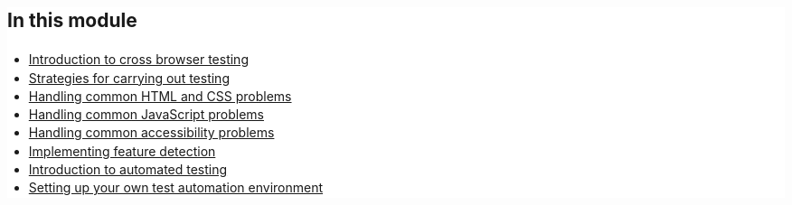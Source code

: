 In this module
--------------

-   [Introduction to cross browser testing](/en-US/docs/Learn/Tools_and_testing/Cross_browser_testing/Introduction)
-   [Strategies for carrying out testing](/en-US/docs/Learn/Tools_and_testing/Cross_browser_testing/Testing_strategies)
-   [Handling common HTML and CSS problems](/en-US/docs/Learn/Tools_and_testing/Cross_browser_testing/HTML_and_CSS)
-   [Handling common JavaScript problems](/en-US/docs/Learn/Tools_and_testing/Cross_browser_testing/JavaScript)
-   [Handling common accessibility problems](/en-US/docs/Learn/Tools_and_testing/Cross_browser_testing/Accessibility)
-   [Implementing feature detection](/en-US/docs/Learn/Tools_and_testing/Cross_browser_testing/Feature_detection)
-   [Introduction to automated testing](/en-US/docs/Learn/Tools_and_testing/Cross_browser_testing/Automated_testing)
-   [Setting up your own test automation environment](/en-US/docs/Learn/Tools_and_testing/Cross_browser_testing/Your_own_automation_environment)
